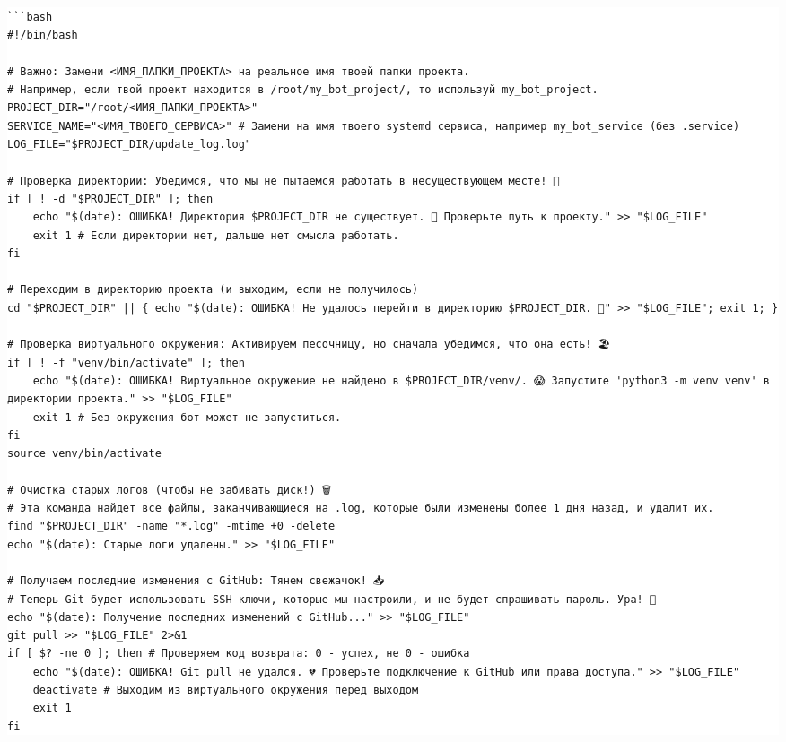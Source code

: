     ```bash
    #!/bin/bash

    # Важно: Замени <ИМЯ_ПАПКИ_ПРОЕКТА> на реальное имя твоей папки проекта.
    # Например, если твой проект находится в /root/my_bot_project/, то используй my_bot_project.
    PROJECT_DIR="/root/<ИМЯ_ПАПКИ_ПРОЕКТА>"
    SERVICE_NAME="<ИМЯ_ТВОЕГО_СЕРВИСА>" # Замени на имя твоего systemd сервиса, например my_bot_service (без .service)
    LOG_FILE="$PROJECT_DIR/update_log.log"

    # Проверка директории: Убедимся, что мы не пытаемся работать в несуществующем месте! 🚧
    if [ ! -d "$PROJECT_DIR" ]; then
        echo "$(date): ОШИБКА! Директория $PROJECT_DIR не существует. 🚫 Проверьте путь к проекту." >> "$LOG_FILE"
        exit 1 # Если директории нет, дальше нет смысла работать.
    fi

    # Переходим в директорию проекта (и выходим, если не получилось)
    cd "$PROJECT_DIR" || { echo "$(date): ОШИБКА! Не удалось перейти в директорию $PROJECT_DIR. 🛑" >> "$LOG_FILE"; exit 1; }

    # Проверка виртуального окружения: Активируем песочницу, но сначала убедимся, что она есть! 🏖️
    if [ ! -f "venv/bin/activate" ]; then
        echo "$(date): ОШИБКА! Виртуальное окружение не найдено в $PROJECT_DIR/venv/. 😱 Запустите 'python3 -m venv venv' в директории проекта." >> "$LOG_FILE"
        exit 1 # Без окружения бот может не запуститься.
    fi
    source venv/bin/activate

    # Очистка старых логов (чтобы не забивать диск!) 🗑️
    # Эта команда найдет все файлы, заканчивающиеся на .log, которые были изменены более 1 дня назад, и удалит их.
    find "$PROJECT_DIR" -name "*.log" -mtime +0 -delete
    echo "$(date): Старые логи удалены." >> "$LOG_FILE"

    # Получаем последние изменения с GitHub: Тянем свежачок! 📥
    # Теперь Git будет использовать SSH-ключи, которые мы настроили, и не будет спрашивать пароль. Ура! 🎉
    echo "$(date): Получение последних изменений с GitHub..." >> "$LOG_FILE"
    git pull >> "$LOG_FILE" 2>&1
    if [ $? -ne 0 ]; then # Проверяем код возврата: 0 - успех, не 0 - ошибка
        echo "$(date): ОШИБКА! Git pull не удался. 💔 Проверьте подключение к GitHub или права доступа." >> "$LOG_FILE"
        deactivate # Выходим из виртуального окружения перед выходом
        exit 1
    fi
